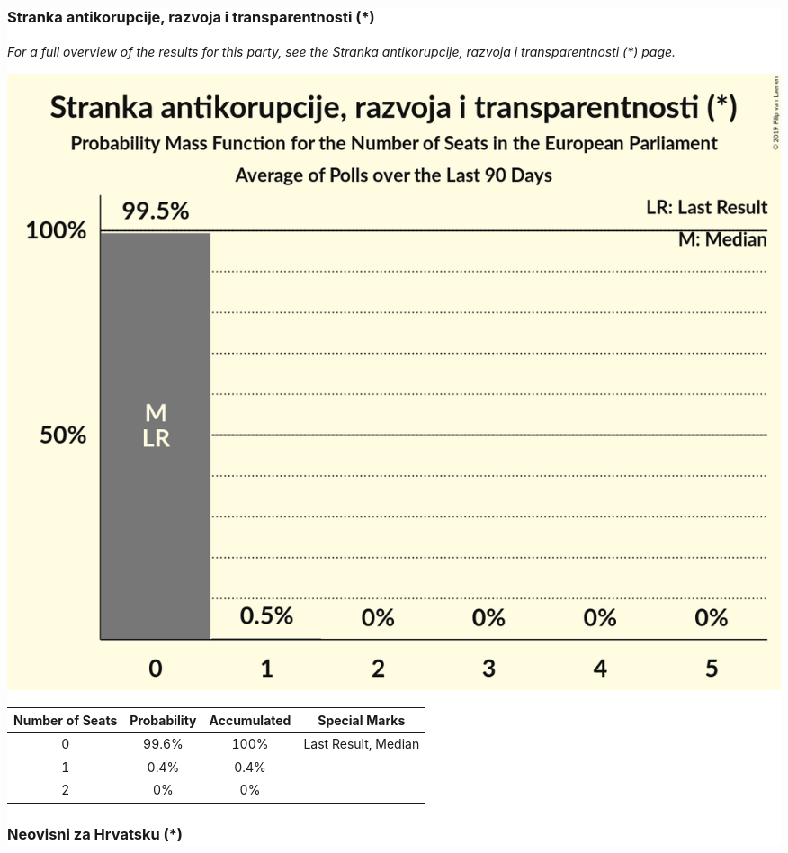 ### Stranka antikorupcije, razvoja i transparentnosti (*)

*For a full overview of the results for this party, see the [Stranka antikorupcije, razvoja i transparentnosti (*)](party-strankaantikorupcijerazvojaitransparentnosti.html) page.*

![Graph with seats probability mass function not yet produced](average-2019-04-30-seats-pmf-strankaantikorupcijerazvojaitransparentnosti.png "Seats Probability Mass Function")

| Number of Seats | Probability | Accumulated | Special Marks |
|:---------------:|:-----------:|:-----------:|:-------------:|
| 0 | 99.6% | 100% | Last Result, Median |
| 1 | 0.4% | 0.4% |  |
| 2 | 0% | 0% |  |

### Neovisni za Hrvatsku (*)
